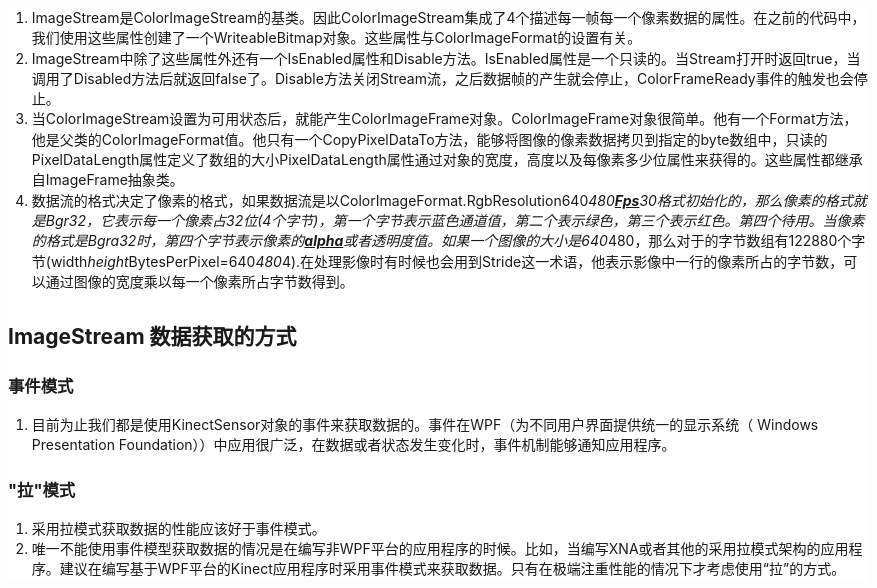1. ImageStream是ColorImageStream的基类。因此ColorImageStream集成了4个描述每一帧每一个像素数据的属性。在之前的代码中，我们使用这些属性创建了一个WriteableBitmap对象。这些属性与ColorImageFormat的设置有关。
2. ImageStream中除了这些属性外还有一个IsEnabled属性和Disable方法。IsEnabled属性是一个只读的。当Stream打开时返回true，当调用了Disabled方法后就返回false了。Disable方法关闭Stream流，之后数据帧的产生就会停止，ColorFrameReady事件的触发也会停止。
3. 当ColorImageStream设置为可用状态后，就能产生ColorImageFrame对象。ColorImageFrame对象很简单。他有一个Format方法，他是父类的ColorImageFormat值。他只有一个CopyPixelDataTo方法，能够将图像的像素数据拷贝到指定的byte数组中，只读的PixelDataLength属性定义了数组的大小PixelDataLength属性通过对象的宽度，高度以及每像素多少位属性来获得的。这些属性都继承自ImageFrame抽象类。
4. 数据流的格式决定了像素的格式，如果数据流是以ColorImageFormat.RgbResolution640*480[**Fps**](http://www.hqew.com/tech/qtdz/200010160031/1305015.html)30格式初始化的，那么像素的格式就是Bgr32，它表示每一个像素占32位(4个字节)，第一个字节表示蓝色通道值，第二个表示绿色，第三个表示红色。第四个待用。当像素的格式是Bgra32时，第四个字节表示像素的[**alpha**](http://www.hqew.com/tech/gdz/200010250015/90000.html)或者透明度值。如果一个图像的大小是640*480，那么对于的字节数组有122880个字节(width*height*BytesPerPixel=640*480*4).在处理影像时有时候也会用到Stride这一术语，他表示影像中一行的像素所占的字节数，可以通过图像的宽度乘以每一个像素所占字节数得到。

## ImageStream 数据获取的方式

### 事件模式

1. 目前为止我们都是使用KinectSensor对象的事件来获取数据的。事件在WPF（为不同用户界面提供统一的显示系统（ Windows Presentation Foundation））中应用很广泛，在数据或者状态发生变化时，事件机制能够通知应用程序。

### "拉"模式

1. 采用拉模式获取数据的性能应该好于事件模式。
2. 唯一不能使用事件模型获取数据的情况是在编写非WPF平台的应用程序的时候。比如，当编写XNA或者其他的采用拉模式架构的应用程序。建议在编写基于WPF平台的Kinect应用程序时采用事件模式来获取数据。只有在极端注重性能的情况下才考虑使用“拉”的方式。